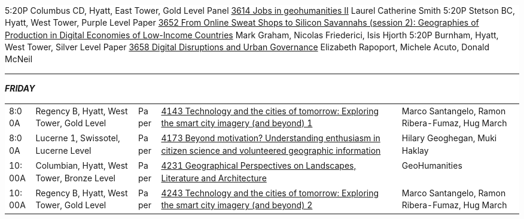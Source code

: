   </tr>
  <tr>
    <td>5:20P</td>
    <td>Columbus CD, Hyatt, East Tower, Gold Level</td>
    <td>Panel</td>
    <td><a href="http://meridian.aag.org/callforpapers/program/SessionDetail.cfm?SessionID=22093">3614 Jobs in geohumanities II</a></td>
    <td>Laurel Catherine Smith</td>
  </tr>
  <tr>
    <td>5:20P</td>
    <td>Stetson BC, Hyatt, West Tower, Purple Level</td>
    <td>Paper</td>
    <td><a href="http://meridian.aag.org/callforpapers/program/SessionDetail.cfm?SessionID=21334">3652 From Online Sweat Shops to Silicon Savannahs (session 2): Geographies of Production in Digital Economies of Low-Income Countries</a></td>
    <td>Mark Graham, Nicolas Friederici, Isis Hjorth</td>
  </tr>
  <tr>
    <td>5:20P</td>
    <td>Burnham, Hyatt, West Tower, Silver Level</td>
    <td>Paper</td>
    <td><a href="http://meridian.aag.org/callforpapers/program/SessionDetail.cfm?SessionID=21424">3658 Digital Disruptions and Urban Governance</a></td>
    <td>Elizabeth Rapoport, Michele Acuto, Donald McNeil</td>
  </tr>
</table>


* * *
**_FRIDAY_**

<table>
  <tr>
    <td>8:00A</td>
    <td>Regency B, Hyatt, West Tower, Gold Level</td>
    <td>Paper</td>
    <td><a href="http://meridian.aag.org/callforpapers/program/SessionDetail.cfm?SessionID=21103">4143 Technology and the cities of tomorrow: Exploring the smart city imagery (and beyond) 1</a></td>
    <td>Marco Santangelo, Ramon Ribera-Fumaz, Hug March</td>
  </tr>
  <tr>
    <td>8:00A</td>
    <td>Lucerne 1, Swissotel, Lucerne Level</td>
    <td>Paper</td>
    <td><a href="http://meridian.aag.org/callforpapers/program/SessionDetail.cfm?SessionID=22062">4173 Beyond motivation? Understanding enthusiasm in citizen science and volunteered geographic information</a></td>
    <td>Hilary Geoghegan, Muki Haklay</td>
  </tr>
  <tr>
    <td>10:00A</td>
    <td>Columbian, Hyatt, West Tower, Bronze Level</td>
    <td>Paper</td>
    <td><a href="http://meridian.aag.org/callforpapers/program/SessionDetail.cfm?SessionID=23508">4231 Geographical Perspectives on Landscapes, Literature and Architecture</a></td>
    <td>GeoHumanities</td>
  </tr>
  <tr>
    <td>10:00A</td>
    <td>Regency B, Hyatt, West Tower, Gold Level</td>
    <td>Paper</td>
    <td><a href="http://meridian.aag.org/callforpapers/program/SessionDetail.cfm?SessionID=21905">4243 Technology and the cities of tomorrow: Exploring the smart city imagery (and beyond) 2</a></td>
    <td>Marco Santangelo, Ramon Ribera-Fumaz, Hug March</td>
